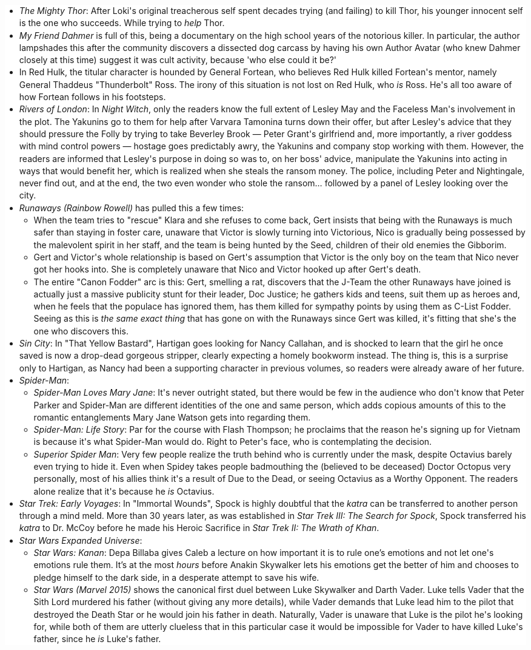 -   _The Mighty Thor_: After Loki's original treacherous self spent decades trying (and failing) to kill Thor, his younger innocent self is the one who succeeds. While trying to _help_ Thor.
-   _My Friend Dahmer_ is full of this, being a documentary on the high school years of the notorious killer. In particular, the author lampshades this after the community discovers a dissected dog carcass by having his own Author Avatar (who knew Dahmer closely at this time) suggest it was cult activity, because 'who else could it be?'
-   In Red Hulk, the titular character is hounded by General Fortean, who believes Red Hulk killed Fortean's mentor, namely General Thaddeus "Thunderbolt" Ross. The irony of this situation is not lost on Red Hulk, who _is_ Ross. He's all too aware of how Fortean follows in his footsteps.
-   _Rivers of London_: In _Night Witch_, only the readers know the full extent of Lesley May and the Faceless Man's involvement in the plot. The Yakunins go to them for help after Varvara Tamonina turns down their offer, but after Lesley's advice that they should pressure the Folly by trying to take Beverley Brook — Peter Grant's girlfriend and, more importantly, a river goddess with mind control powers — hostage goes predictably awry, the Yakunins and company stop working with them. However, the readers are informed that Lesley's purpose in doing so was to, on her boss' advice, manipulate the Yakunins into acting in ways that would benefit her, which is realized when she steals the ransom money. The police, including Peter and Nightingale, never find out, and at the end, the two even wonder who stole the ransom… followed by a panel of Lesley looking over the city.
-   _Runaways (Rainbow Rowell)_ has pulled this a few times:
    -   When the team tries to "rescue" Klara and she refuses to come back, Gert insists that being with the Runaways is much safer than staying in foster care, unaware that Victor is slowly turning into Victorious, Nico is gradually being possessed by the malevolent spirit in her staff, and the team is being hunted by the Seed, children of their old enemies the Gibborim.
    -   Gert and Victor's whole relationship is based on Gert's assumption that Victor is the only boy on the team that Nico never got her hooks into. She is completely unaware that Nico and Victor hooked up after Gert's death.
    -   The entire "Canon Fodder" arc is this: Gert, smelling a rat, discovers that the J-Team the other Runaways have joined is actually just a massive publicity stunt for their leader, Doc Justice; he gathers kids and teens, suit them up as heroes and, when he feels that the populace has ignored them, has them killed for sympathy points by using them as C-List Fodder. Seeing as this is _the same exact thing_ that has gone on with the Runaways since Gert was killed, it's fitting that she's the one who discovers this.
-   _Sin City_: In "That Yellow Bastard", Hartigan goes looking for Nancy Callahan, and is shocked to learn that the girl he once saved is now a drop-dead gorgeous stripper, clearly expecting a homely bookworm instead. The thing is, this is a surprise only to Hartigan, as Nancy had been a supporting character in previous volumes, so readers were already aware of her future.
-   _Spider-Man_:
    -   _Spider-Man Loves Mary Jane_: It's never outright stated, but there would be few in the audience who don't know that Peter Parker and Spider-Man are different identities of the one and same person, which adds copious amounts of this to the romantic entanglements Mary Jane Watson gets into regarding them.
    -   _Spider-Man: Life Story_: Par for the course with Flash Thompson; he proclaims that the reason he's signing up for Vietnam is because it's what Spider-Man would do. Right to Peter's face, who is contemplating the decision.
    -   _Superior Spider Man_: Very few people realize the truth behind who is currently under the mask, despite Octavius barely even trying to hide it. Even when Spidey takes people badmouthing the (believed to be deceased) Doctor Octopus very personally, most of his allies think it's a result of Due to the Dead, or seeing Octavius as a Worthy Opponent. The readers alone realize that it's because he _is_ Octavius.
-   _Star Trek: Early Voyages_: In "Immortal Wounds", Spock is highly doubtful that the _katra_ can be transferred to another person through a mind meld. More than 30 years later, as was established in _Star Trek III: The Search for Spock_, Spock transferred his _katra_ to Dr. McCoy before he made his Heroic Sacrifice in _Star Trek II: The Wrath of Khan_.
-   _Star Wars Expanded Universe_:
    -   _Star Wars: Kanan_: Depa Billaba gives Caleb a lecture on how important it is to rule one’s emotions and not let one's emotions rule them. It’s at the most _hours_ before Anakin Skywalker lets his emotions get the better of him and chooses to pledge himself to the dark side, in a desperate attempt to save his wife.
    -   _Star Wars (Marvel 2015)_ shows the canonical first duel between Luke Skywalker and Darth Vader. Luke tells Vader that the Sith Lord murdered his father (without giving any more details), while Vader demands that Luke lead him to the pilot that destroyed the Death Star or he would join his father in death. Naturally, Vader is unaware that Luke is the pilot he's looking for, while both of them are utterly clueless that in this particular case it would be impossible for Vader to have killed Luke's father, since he _is_ Luke's father.